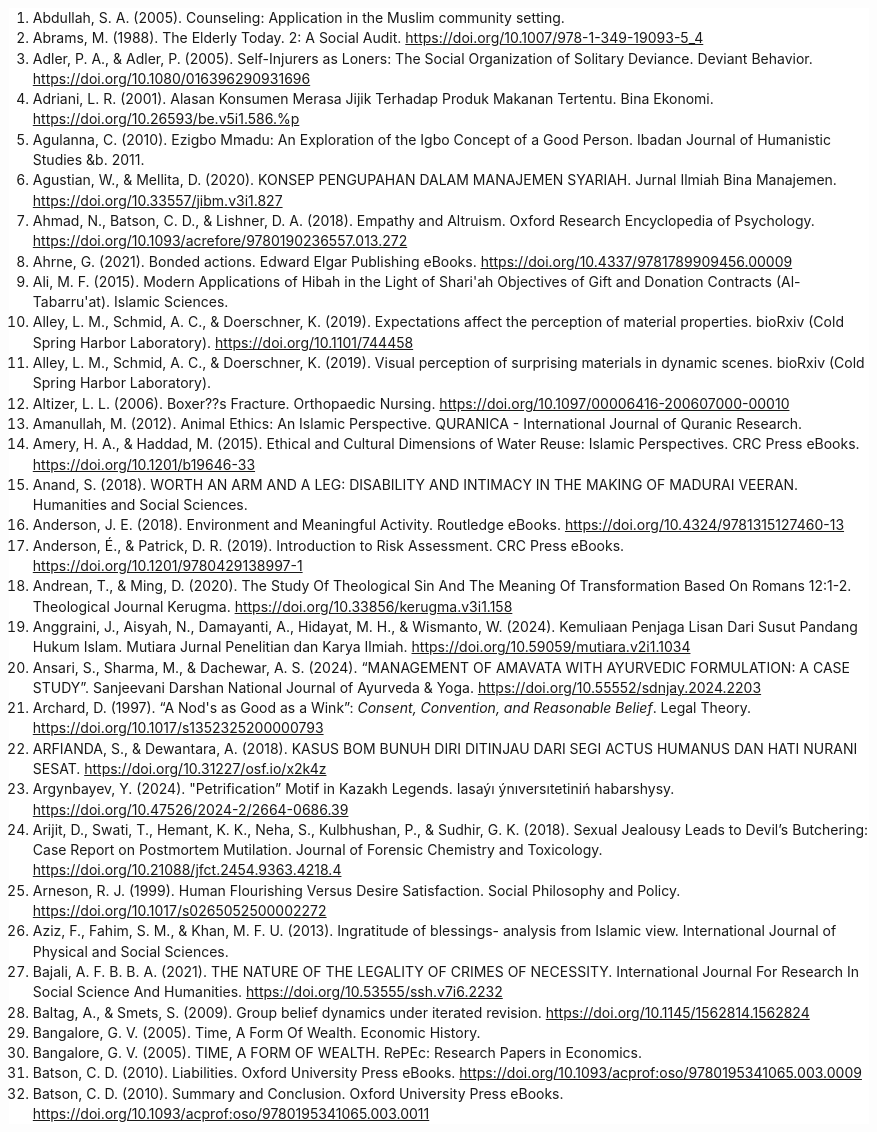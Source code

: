 1. Abdullah, S. A. (2005). Counseling: Application in the Muslim community setting.
2. Abrams, M. (1988). The Elderly Today. 2: A Social Audit. https://doi.org/10.1007/978-1-349-19093-5_4
3. Adler, P. A., & Adler, P. (2005). Self-Injurers as Loners: The Social Organization of Solitary Deviance. Deviant Behavior. https://doi.org/10.1080/016396290931696
4. Adriani, L. R. (2001). Alasan Konsumen Merasa Jijik Terhadap Produk Makanan Tertentu. Bina Ekonomi. https://doi.org/10.26593/be.v5i1.586.%p
5. Agulanna, C. (2010). Ezigbo Mmadu: An Exploration of the Igbo Concept of a Good Person. Ibadan Journal of Humanistic Studies &b. 2011.
6. Agustian, W., & Mellita, D. (2020). KONSEP PENGUPAHAN DALAM MANAJEMEN SYARIAH. Jurnal Ilmiah Bina Manajemen. https://doi.org/10.33557/jibm.v3i1.827
7. Ahmad, N., Batson, C. D., & Lishner, D. A. (2018). Empathy and Altruism. Oxford Research Encyclopedia of Psychology. https://doi.org/10.1093/acrefore/9780190236557.013.272
8. Ahrne, G. (2021). Bonded actions. Edward Elgar Publishing eBooks. https://doi.org/10.4337/9781789909456.00009
9. Ali, M. F. (2015). Modern Applications of Hibah in the Light of Shari'ah Objectives of Gift and Donation Contracts (Al-Tabarru'at). Islamic Sciences.
10. Alley, L. M., Schmid, A. C., & Doerschner, K. (2019). Expectations affect the perception of material properties. bioRxiv (Cold Spring Harbor Laboratory). https://doi.org/10.1101/744458
11. Alley, L. M., Schmid, A. C., & Doerschner, K. (2019). Visual perception of surprising materials in dynamic scenes. bioRxiv (Cold Spring Harbor Laboratory).
12. Altizer, L. L. (2006). Boxer??s Fracture. Orthopaedic Nursing. https://doi.org/10.1097/00006416-200607000-00010
13. Amanullah, M. (2012). Animal Ethics: An Islamic Perspective. QURANICA - International Journal of Quranic Research.
14. Amery, H. A., & Haddad, M. (2015). Ethical and Cultural Dimensions of Water Reuse: Islamic Perspectives. CRC Press eBooks. https://doi.org/10.1201/b19646-33
15. Anand, S. (2018). WORTH AN ARM AND A LEG: DISABILITY AND INTIMACY IN THE MAKING OF MADURAI VEERAN. Humanities and Social Sciences.
16. Anderson, J. E. (2018). Environment and Meaningful Activity. Routledge eBooks. https://doi.org/10.4324/9781315127460-13
17. Anderson, É., & Patrick, D. R. (2019). Introduction to Risk Assessment. CRC Press eBooks. https://doi.org/10.1201/9780429138997-1
18. Andrean, T., & Ming, D. (2020). The Study Of Theological Sin And The Meaning Of Transformation Based On Romans 12:1-2. Theological Journal Kerugma. https://doi.org/10.33856/kerugma.v3i1.158
19. Anggraini, J., Aisyah, N., Damayanti, A., Hidayat, M. H., & Wismanto, W. (2024). Kemuliaan Penjaga Lisan Dari Susut Pandang Hukum Islam. Mutiara Jurnal Penelitian dan Karya Ilmiah. https://doi.org/10.59059/mutiara.v2i1.1034
20. Ansari, S., Sharma, M., & Dachewar, A. S. (2024). “MANAGEMENT OF AMAVATA WITH AYURVEDIC FORMULATION: A CASE STUDY”. Sanjeevani Darshan National Journal of Ayurveda & Yoga. https://doi.org/10.55552/sdnjay.2024.2203
21. Archard, D. (1997). “A Nod's as Good as a Wink”: <i>Consent, Convention, and Reasonable Belief</i>. Legal Theory. https://doi.org/10.1017/s1352325200000793
22. ARFIANDA, S., & Dewantara, A. (2018). KASUS BOM BUNUH DIRI DITINJAU DARI SEGI ACTUS HUMANUS DAN HATI NURANI SESAT. https://doi.org/10.31227/osf.io/x2k4z
23. Argynbayev, Y. (2024). "Petrification” Motif in Kazakh Legends. Iasaýı ýnıversıtetіnіń habarshysy. https://doi.org/10.47526/2024-2/2664-0686.39
24. Arijit, D., Swati, T., Hemant, K. K., Neha, S., Kulbhushan, P., & Sudhir, G. K. (2018). Sexual Jealousy Leads to Devil’s Butchering: Case Report on Postmortem Mutilation. Journal of Forensic Chemistry and Toxicology. https://doi.org/10.21088/jfct.2454.9363.4218.4
25. Arneson, R. J. (1999). Human Flourishing Versus Desire Satisfaction. Social Philosophy and Policy. https://doi.org/10.1017/s0265052500002272
26. Aziz, F., Fahim, S. M., & Khan, M. F. U. (2013). Ingratitude of blessings- analysis from Islamic view. International Journal of Physical and Social Sciences.
27. Bajali, A. F. B. B. A. (2021). THE NATURE OF THE LEGALITY OF CRIMES OF NECESSITY. International Journal For Research In Social Science And Humanities. https://doi.org/10.53555/ssh.v7i6.2232
28. Baltag, A., & Smets, S. (2009). Group belief dynamics under iterated revision. https://doi.org/10.1145/1562814.1562824
29. Bangalore, G. V. (2005). Time, A Form Of Wealth. Economic History.
30. Bangalore, G. V. (2005). TIME, A FORM OF WEALTH. RePEc: Research Papers in Economics.
31. Batson, C. D. (2010). Liabilities. Oxford University Press eBooks. https://doi.org/10.1093/acprof:oso/9780195341065.003.0009
32. Batson, C. D. (2010). Summary and Conclusion. Oxford University Press eBooks. https://doi.org/10.1093/acprof:oso/9780195341065.003.0011